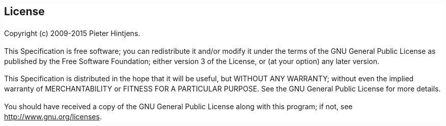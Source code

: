## License

Copyright (c) 2009-2015 Pieter Hintjens.

This Specification is free software; you can redistribute it and/or modify it under the terms of the GNU General Public License as published by the Free Software Foundation; either version 3 of the License, or (at your option) any later version.

This Specification is distributed in the hope that it will be useful, but WITHOUT ANY WARRANTY; without even the implied warranty of MERCHANTABILITY or FITNESS FOR A PARTICULAR PURPOSE. See the GNU General Public License for more details.

You should have received a copy of the GNU General Public License along with this program; if not, see <http://www.gnu.org/licenses>.

